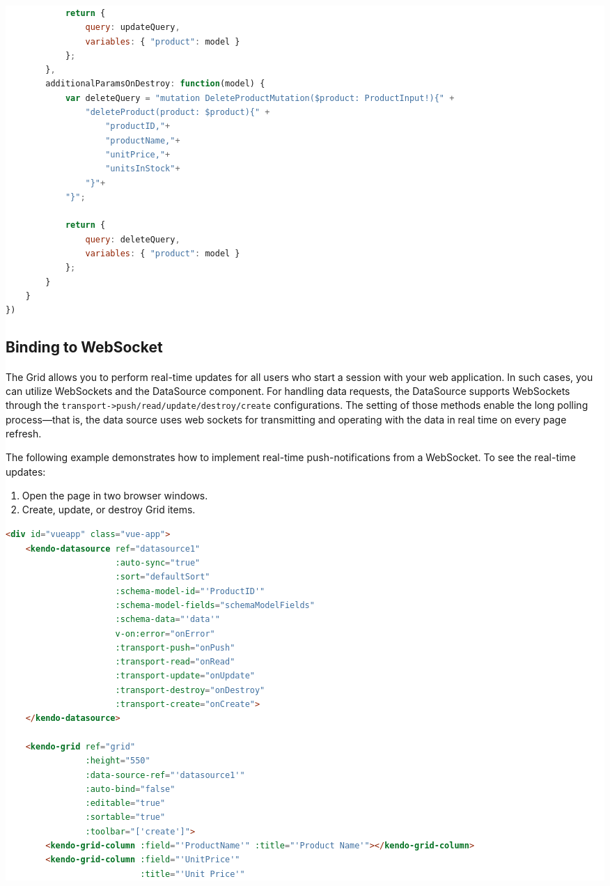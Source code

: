```js
            return {
                query: updateQuery,
                variables: { "product": model }
            };
        },
        additionalParamsOnDestroy: function(model) {
            var deleteQuery = "mutation DeleteProductMutation($product: ProductInput!){" +
                "deleteProduct(product: $product){" +
                    "productID,"+
                    "productName,"+
                    "unitPrice,"+
                    "unitsInStock"+
                "}"+
            "}";

            return {
                query: deleteQuery,
                variables: { "product": model }
            };
        }
    }
})
```

## Binding to WebSocket

The Grid allows you to perform real-time updates for all users who start a session with your web application. In such cases, you can utilize WebSockets and the DataSource component. For handling data requests, the DataSource supports WebSockets through the `transport->push/read/update/destroy/create` configurations. The setting of those methods enable the long polling process&mdash;that is, the data source uses web sockets for transmitting and operating with the data in real time on every page refresh.

The following example demonstrates how to implement real-time push-notifications from a WebSocket. To see the real-time updates:
1. Open the page in two browser windows.
1. Create, update, or destroy Grid items.

```html
<div id="vueapp" class="vue-app">
    <kendo-datasource ref="datasource1"
                      :auto-sync="true"
                      :sort="defaultSort"
                      :schema-model-id="'ProductID'"
                      :schema-model-fields="schemaModelFields"
                      :schema-data="'data'"
                      v-on:error="onError"
                      :transport-push="onPush"
                      :transport-read="onRead"
                      :transport-update="onUpdate"
                      :transport-destroy="onDestroy"
                      :transport-create="onCreate">
    </kendo-datasource>

    <kendo-grid ref="grid"
                :height="550"
                :data-source-ref="'datasource1'"
                :auto-bind="false"
                :editable="true"
                :sortable="true"
                :toolbar="['create']">
        <kendo-grid-column :field="'ProductName'" :title="'Product Name'"></kendo-grid-column>
        <kendo-grid-column :field="'UnitPrice'"
                           :title="'Unit Price'"
```